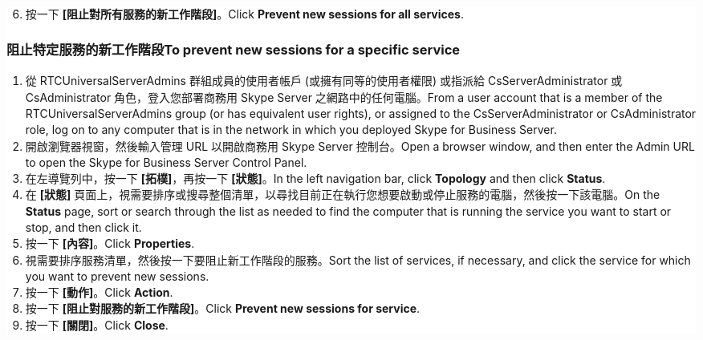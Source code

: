 6. <span data-ttu-id="da5f9-200">按一下 **[阻止對所有服務的新工作階段]**。</span><span class="sxs-lookup"><span data-stu-id="da5f9-200">Click **Prevent new sessions for all services**.</span></span>
    
### <a name="to-prevent-new-sessions-for-a-specific-service"></a><span data-ttu-id="da5f9-201">阻止特定服務的新工作階段</span><span class="sxs-lookup"><span data-stu-id="da5f9-201">To prevent new sessions for a specific service</span></span>

1. <span data-ttu-id="da5f9-202">從 RTCUniversalServerAdmins 群組成員的使用者帳戶 (或擁有同等的使用者權限) 或指派給 CsServerAdministrator 或 CsAdministrator 角色，登入您部署商務用 Skype Server 之網路中的任何電腦。</span><span class="sxs-lookup"><span data-stu-id="da5f9-202">From a user account that is a member of the RTCUniversalServerAdmins group (or has equivalent user rights), or assigned to the CsServerAdministrator or CsAdministrator role, log on to any computer that is in the network in which you deployed Skype for Business Server.</span></span>
2. <span data-ttu-id="da5f9-203">開啟瀏覽器視窗，然後輸入管理 URL 以開啟商務用 Skype Server 控制台。</span><span class="sxs-lookup"><span data-stu-id="da5f9-203">Open a browser window, and then enter the Admin URL to open the Skype for Business Server Control Panel.</span></span> 
3. <span data-ttu-id="da5f9-204">在左導覽列中，按一下 **[拓樸]**，再按一下 **[狀態]**。</span><span class="sxs-lookup"><span data-stu-id="da5f9-204">In the left navigation bar, click **Topology** and then click **Status**.</span></span>
4. <span data-ttu-id="da5f9-205">在 **[狀態]** 頁面上，視需要排序或搜尋整個清單，以尋找目前正在執行您想要啟動或停止服務的電腦，然後按一下該電腦。</span><span class="sxs-lookup"><span data-stu-id="da5f9-205">On the **Status** page, sort or search through the list as needed to find the computer that is running the service you want to start or stop, and then click it.</span></span> 
5. <span data-ttu-id="da5f9-206">按一下 **[內容]**。</span><span class="sxs-lookup"><span data-stu-id="da5f9-206">Click **Properties**.</span></span>
6. <span data-ttu-id="da5f9-207">視需要排序服務清單，然後按一下要阻止新工作階段的服務。</span><span class="sxs-lookup"><span data-stu-id="da5f9-207">Sort the list of services, if necessary, and click the service for which you want to prevent new sessions.</span></span>
7. <span data-ttu-id="da5f9-208">按一下 **[動作]**。</span><span class="sxs-lookup"><span data-stu-id="da5f9-208">Click **Action**.</span></span>
8. <span data-ttu-id="da5f9-209">按一下 **[阻止對服務的新工作階段]**。</span><span class="sxs-lookup"><span data-stu-id="da5f9-209">Click **Prevent new sessions for service**.</span></span>
9. <span data-ttu-id="da5f9-210">按一下 **[關閉]**。</span><span class="sxs-lookup"><span data-stu-id="da5f9-210">Click **Close**.</span></span>

